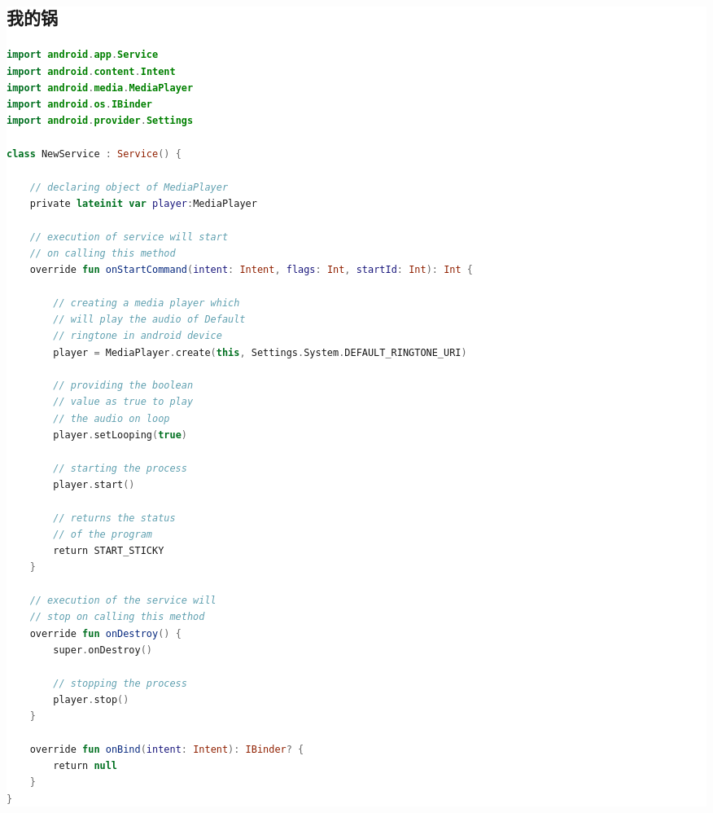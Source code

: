 ## 我的锅

```kt
import android.app.Service
import android.content.Intent
import android.media.MediaPlayer
import android.os.IBinder
import android.provider.Settings

class NewService : Service() {

    // declaring object of MediaPlayer
    private lateinit var player:MediaPlayer

    // execution of service will start
    // on calling this method
    override fun onStartCommand(intent: Intent, flags: Int, startId: Int): Int {

        // creating a media player which
        // will play the audio of Default
        // ringtone in android device
        player = MediaPlayer.create(this, Settings.System.DEFAULT_RINGTONE_URI)

        // providing the boolean
        // value as true to play
        // the audio on loop
        player.setLooping(true)

        // starting the process
        player.start()

        // returns the status
        // of the program
        return START_STICKY
    }

    // execution of the service will
    // stop on calling this method
    override fun onDestroy() {
        super.onDestroy()

        // stopping the process
        player.stop()
    }

    override fun onBind(intent: Intent): IBinder? {
        return null
    }
}
```
